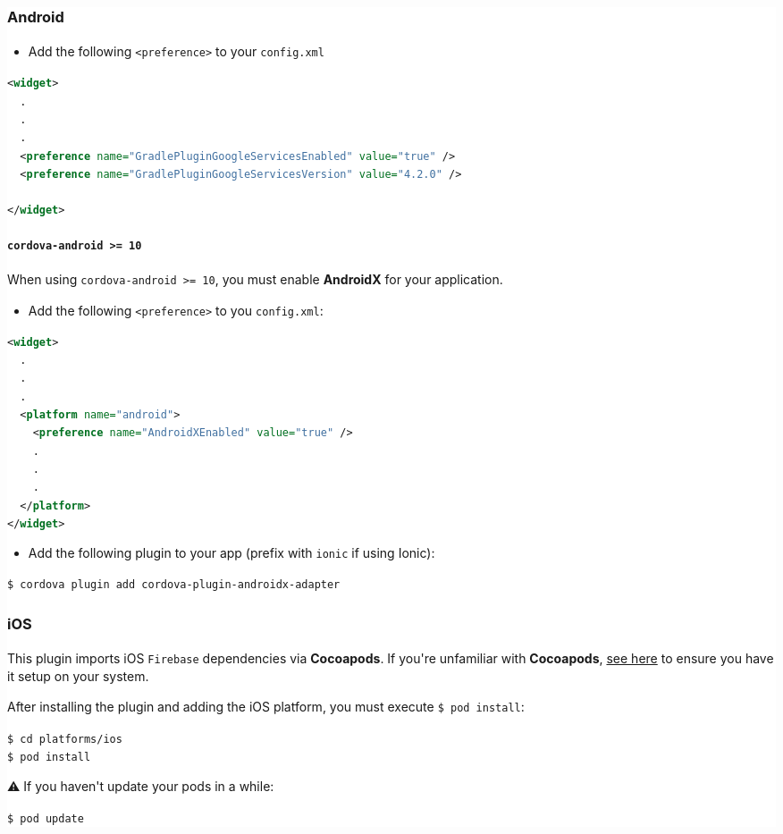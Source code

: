 ### Android

- Add the following `<preference>` to your `config.xml`

```xml
<widget>
  .
  .
  .
  <preference name="GradlePluginGoogleServicesEnabled" value="true" />
  <preference name="GradlePluginGoogleServicesVersion" value="4.2.0" />

</widget>
```

#### `cordova-android >= 10`

When using `cordova-android >= 10`, you must enable **AndroidX** for your application.

- Add the following `<preference>` to you `config.xml`:

```xml
<widget>
  .
  .
  .
  <platform name="android">
    <preference name="AndroidXEnabled" value="true" />
    .
    .
    .
  </platform>
</widget>
```

- Add the following plugin to your app (prefix with `ionic` if using Ionic):

```bash
$ cordova plugin add cordova-plugin-androidx-adapter
```

### iOS

This plugin imports iOS `Firebase` dependencies via **Cocoapods**.  If you're unfamiliar with **Cocoapods**, [see here](https://guides.cocoapods.org/using/getting-started.html) to ensure you have it setup on your system.

After installing the plugin and adding the iOS platform, you must execute `$ pod install`:

```
$ cd platforms/ios
$ pod install
```

:warning: If you haven't update your pods in a while:
```
$ pod update
```
